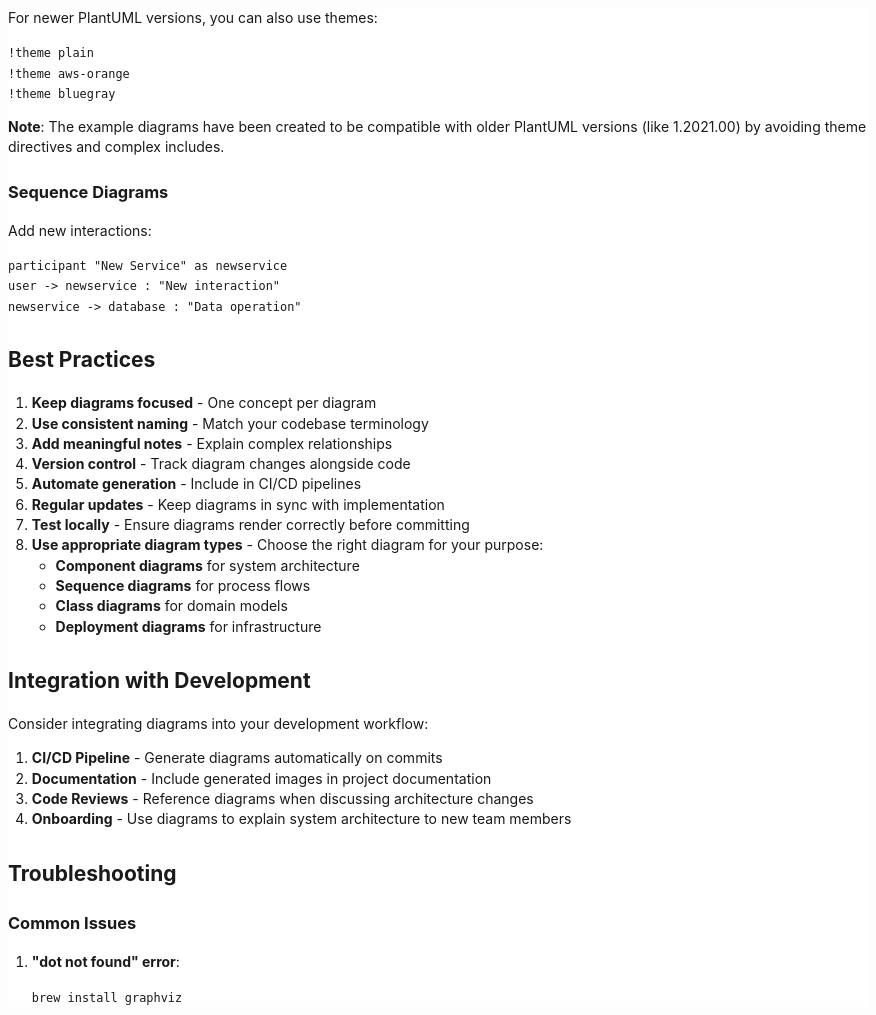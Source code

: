 For newer PlantUML versions, you can also use themes:
```plantuml
!theme plain
!theme aws-orange
!theme bluegray
```

**Note**: The example diagrams have been created to be compatible with older PlantUML versions (like 1.2021.00) by avoiding theme directives and complex includes.

### Sequence Diagrams

Add new interactions:

```plantuml
participant "New Service" as newservice
user -> newservice : "New interaction"
newservice -> database : "Data operation"
```

## Best Practices

1. **Keep diagrams focused** - One concept per diagram
2. **Use consistent naming** - Match your codebase terminology  
3. **Add meaningful notes** - Explain complex relationships
4. **Version control** - Track diagram changes alongside code
5. **Automate generation** - Include in CI/CD pipelines
6. **Regular updates** - Keep diagrams in sync with implementation
7. **Test locally** - Ensure diagrams render correctly before committing
8. **Use appropriate diagram types** - Choose the right diagram for your purpose:
   - **Component diagrams** for system architecture
   - **Sequence diagrams** for process flows
   - **Class diagrams** for domain models
   - **Deployment diagrams** for infrastructure

## Integration with Development

Consider integrating diagrams into your development workflow:

1. **CI/CD Pipeline** - Generate diagrams automatically on commits
2. **Documentation** - Include generated images in project documentation
3. **Code Reviews** - Reference diagrams when discussing architecture changes
4. **Onboarding** - Use diagrams to explain system architecture to new team members

## Troubleshooting

### Common Issues

1. **"dot not found" error**:
   ```bash
   brew install graphviz
   ```
